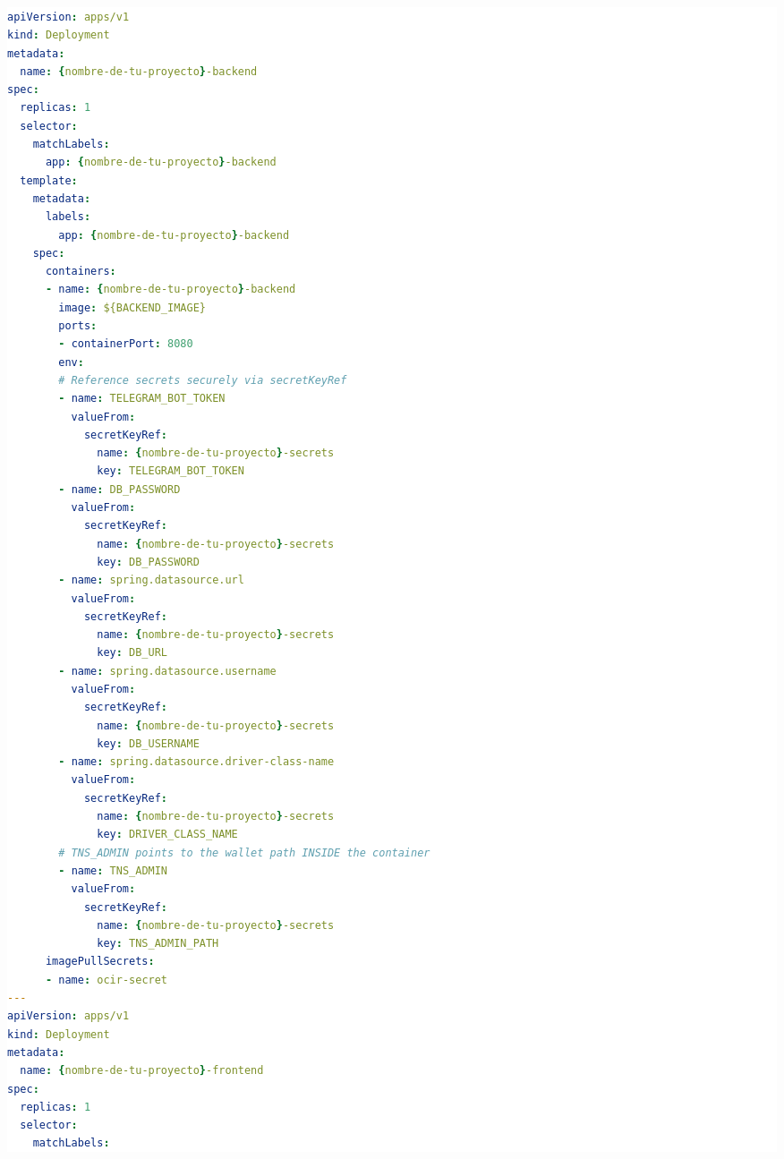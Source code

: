 ```yaml
apiVersion: apps/v1
kind: Deployment
metadata:
  name: {nombre-de-tu-proyecto}-backend
spec:
  replicas: 1
  selector:
    matchLabels:
      app: {nombre-de-tu-proyecto}-backend
  template:
    metadata:
      labels:
        app: {nombre-de-tu-proyecto}-backend
    spec:
      containers:
      - name: {nombre-de-tu-proyecto}-backend
        image: ${BACKEND_IMAGE}
        ports:
        - containerPort: 8080
        env:
        # Reference secrets securely via secretKeyRef
        - name: TELEGRAM_BOT_TOKEN
          valueFrom:
            secretKeyRef:
              name: {nombre-de-tu-proyecto}-secrets
              key: TELEGRAM_BOT_TOKEN
        - name: DB_PASSWORD
          valueFrom:
            secretKeyRef:
              name: {nombre-de-tu-proyecto}-secrets
              key: DB_PASSWORD
        - name: spring.datasource.url
          valueFrom:
            secretKeyRef:
              name: {nombre-de-tu-proyecto}-secrets
              key: DB_URL
        - name: spring.datasource.username
          valueFrom:
            secretKeyRef:
              name: {nombre-de-tu-proyecto}-secrets
              key: DB_USERNAME
        - name: spring.datasource.driver-class-name
          valueFrom:
            secretKeyRef:
              name: {nombre-de-tu-proyecto}-secrets
              key: DRIVER_CLASS_NAME
        # TNS_ADMIN points to the wallet path INSIDE the container
        - name: TNS_ADMIN
          valueFrom:
            secretKeyRef:
              name: {nombre-de-tu-proyecto}-secrets
              key: TNS_ADMIN_PATH
      imagePullSecrets:
      - name: ocir-secret
---
apiVersion: apps/v1
kind: Deployment
metadata:
  name: {nombre-de-tu-proyecto}-frontend
spec:
  replicas: 1
  selector:
    matchLabels:
```